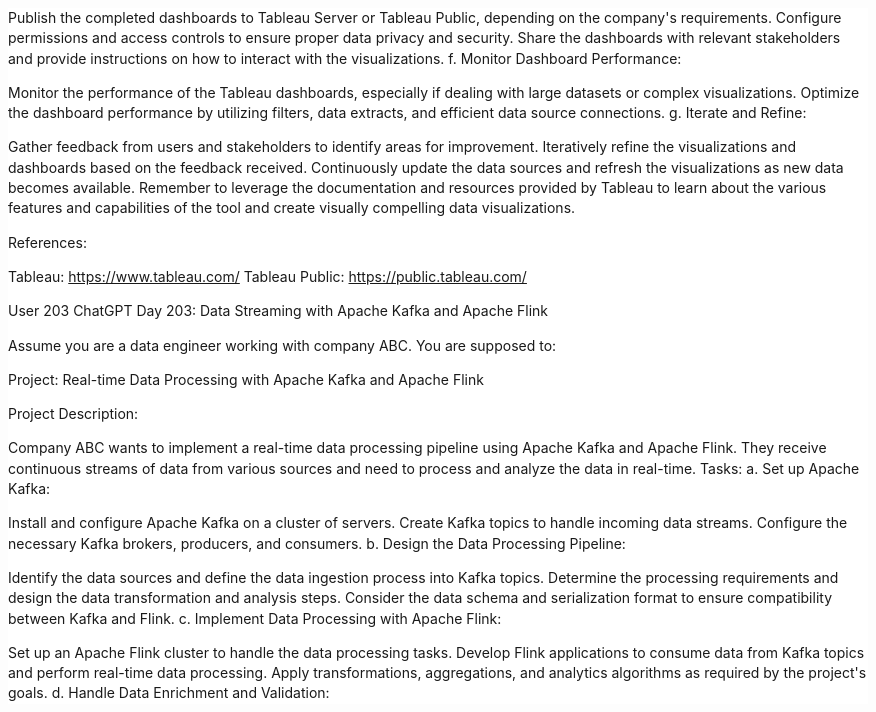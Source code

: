 Publish the completed dashboards to Tableau Server or Tableau Public, depending on the company's requirements.
Configure permissions and access controls to ensure proper data privacy and security.
Share the dashboards with relevant stakeholders and provide instructions on how to interact with the visualizations.
f. Monitor Dashboard Performance:

Monitor the performance of the Tableau dashboards, especially if dealing with large datasets or complex visualizations.
Optimize the dashboard performance by utilizing filters, data extracts, and efficient data source connections.
g. Iterate and Refine:

Gather feedback from users and stakeholders to identify areas for improvement.
Iteratively refine the visualizations and dashboards based on the feedback received.
Continuously update the data sources and refresh the visualizations as new data becomes available.
Remember to leverage the documentation and resources provided by Tableau to learn about the various features and capabilities of the tool and create visually compelling data visualizations.

References:

Tableau: https://www.tableau.com/
Tableau Public: https://public.tableau.com/




User
203
ChatGPT
Day 203: Data Streaming with Apache Kafka and Apache Flink

Assume you are a data engineer working with company ABC. You are supposed to:

Project: Real-time Data Processing with Apache Kafka and Apache Flink

Project Description:

Company ABC wants to implement a real-time data processing pipeline using Apache Kafka and Apache Flink.
They receive continuous streams of data from various sources and need to process and analyze the data in real-time.
Tasks:
a. Set up Apache Kafka:

Install and configure Apache Kafka on a cluster of servers.
Create Kafka topics to handle incoming data streams.
Configure the necessary Kafka brokers, producers, and consumers.
b. Design the Data Processing Pipeline:

Identify the data sources and define the data ingestion process into Kafka topics.
Determine the processing requirements and design the data transformation and analysis steps.
Consider the data schema and serialization format to ensure compatibility between Kafka and Flink.
c. Implement Data Processing with Apache Flink:

Set up an Apache Flink cluster to handle the data processing tasks.
Develop Flink applications to consume data from Kafka topics and perform real-time data processing.
Apply transformations, aggregations, and analytics algorithms as required by the project's goals.
d. Handle Data Enrichment and Validation:
